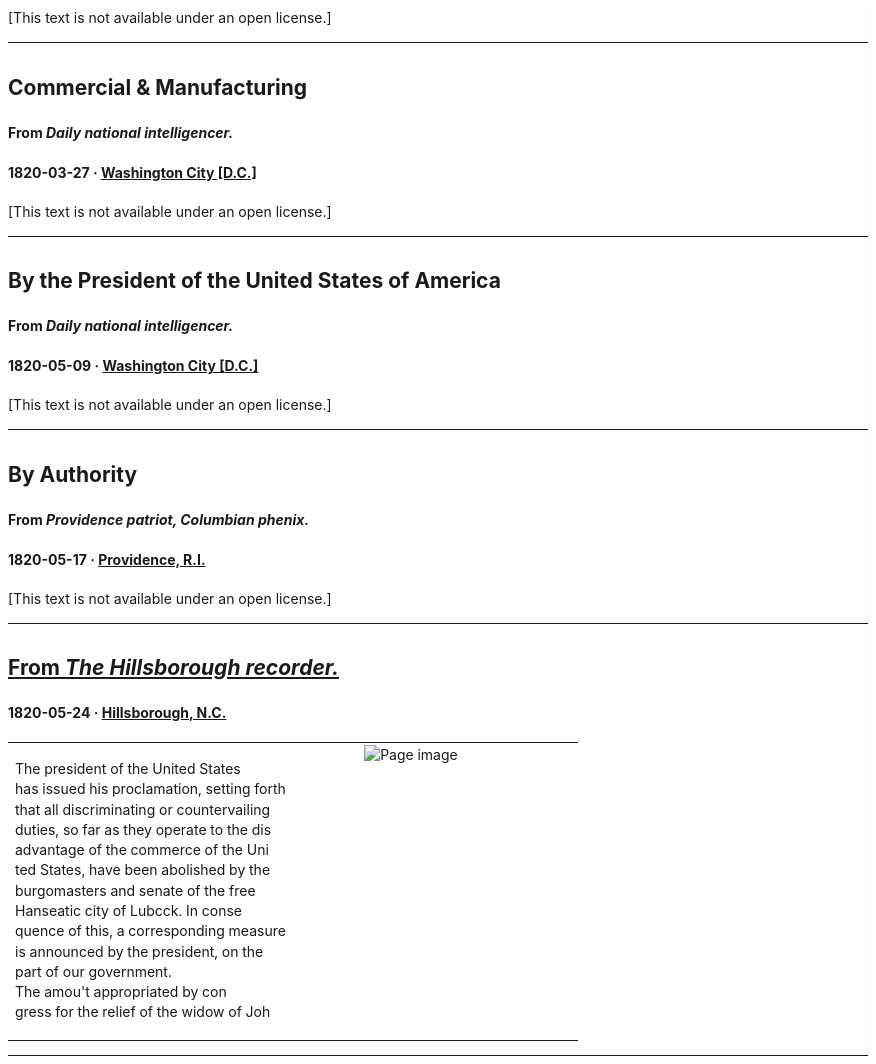 [This text is not available under an open license.]

---

## Commercial & Manufacturing

#### From _Daily national intelligencer._

#### 1820-03-27 &middot; [Washington City [D.C.]](http://dbpedia.org/resource/Washington%2C_D.C.)

[This text is not available under an open license.]

---

## By the President of the United States of America

#### From _Daily national intelligencer._

#### 1820-05-09 &middot; [Washington City [D.C.]](http://dbpedia.org/resource/Washington%2C_D.C.)

[This text is not available under an open license.]

---

## By Authority

#### From _Providence patriot, Columbian phenix._

#### 1820-05-17 &middot; [Providence, R.I.](http://dbpedia.org/resource/Providence%2C_Rhode_Island)

[This text is not available under an open license.]

---

## [From _The Hillsborough recorder._](https://www.loc.gov/resource/sn84026472/1820-05-24/ed-1/?sp=3)

#### 1820-05-24 &middot; [Hillsborough, N.C.](http://dbpedia.org/resource/Hillsborough%2C_North_Carolina)

<table style="width: 100%;"><tr><td style="width: 50%">

  
The president of the United States  
has issued his proclamation, setting forth  
that all discriminating or countervailing  
duties, so far as they operate to the dis  
advantage of the commerce of the Uni­  
ted States, have been abolished by the  
burgomasters and senate of the free  
Hanseatic city of Lubcck. In conse­  
quence of this, a corresponding measure  
is announced by the president, on the  
part of our government.  
The amou&#x27;t appropriated by con­  
gress for the relief of the widow of Joh
</td><td style="width: 50%; max-height: 75%; margin: auto; display: block;">
<img alt="Page image" src="https://tile.loc.gov/image-services/iiif/service:ndnp:ncu:batch_ncu_apple_ver01:data:sn84026472:00416156980:1820052401:0051/pct:38.02944919105617,12.09744503862151,17.833121250681693,9.530600118835412/!600,600/0/default.jpg"/>
</td>
</tr></table>

---